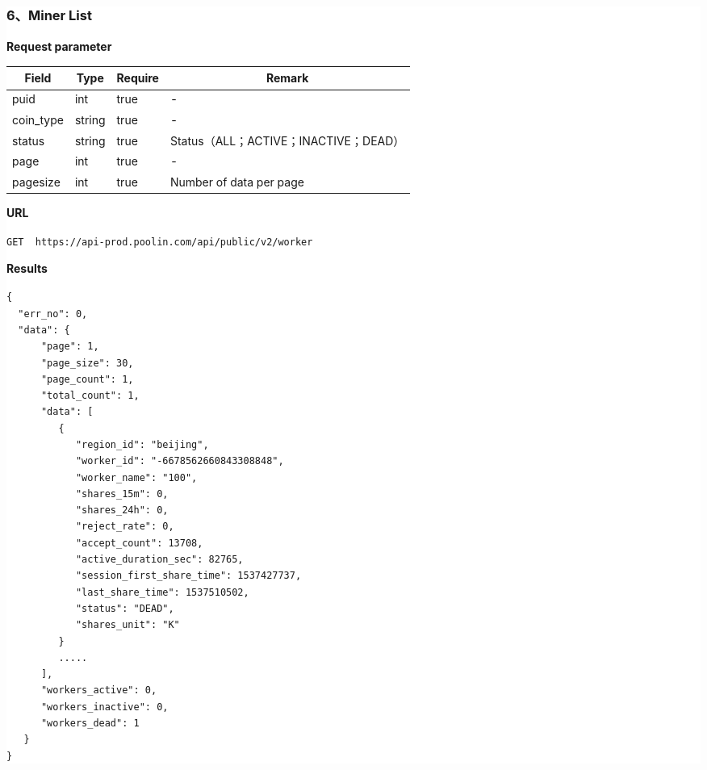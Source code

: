 
### 6、Miner List

**Request parameter**

|Field|Type|Require|Remark|
|---|---|---|---|
|puid|int|true|-|
|coin_type|string|true|-|
|status|string|true|Status（ALL；ACTIVE；INACTIVE；DEAD）|
|page|int|true|-|
|pagesize|int|true|Number of data per page|

**URL**

```
GET  https://api-prod.poolin.com/api/public/v2/worker
```

**Results**

```
{
  "err_no": 0,
  "data": {
      "page": 1,
      "page_size": 30,
      "page_count": 1,
      "total_count": 1,
      "data": [
         {
            "region_id": "beijing",
            "worker_id": "-6678562660843308848",
            "worker_name": "100",
            "shares_15m": 0,
            "shares_24h": 0,
            "reject_rate": 0,
            "accept_count": 13708,
            "active_duration_sec": 82765,
            "session_first_share_time": 1537427737,
            "last_share_time": 1537510502,
            "status": "DEAD",
            "shares_unit": "K"
         }
         .....
      ],
      "workers_active": 0,
      "workers_inactive": 0,
      "workers_dead": 1
   }
}
```

